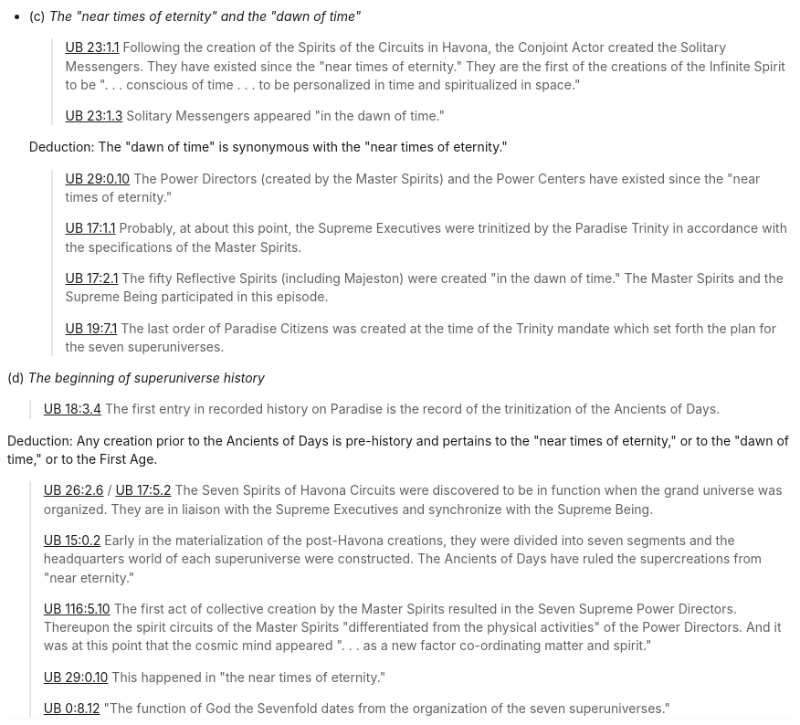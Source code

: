 - (c) _The "near times of eternity" and the "dawn of time"_

  > <a id="s364_4"></a>[UB 23:1.1](/en/The_Urantia_Book/23#p1_1) Following the creation of the Spirits of the Circuits in Havona, the Conjoint Actor created the Solitary Messengers. They have existed since the "near times of eternity." They are the first of the creations of the Infinite Spirit to be ". . . conscious of time . . . to be personalized in time and spiritualized in space."
  > 
  > <a id="s366_4"></a>[UB 23:1.3](/en/The_Urantia_Book/23#p1_3) Solitary Messengers appeared "in the dawn of time."

  Deduction: The "dawn of time" is synonymous with the "near times of eternity."

  > <a id="s370_4"></a>[UB 29:0.10](/en/The_Urantia_Book/29#p0_10) The Power Directors (created by the Master Spirits) and the Power Centers have existed since the "near times of eternity."
  > 
  > <a id="s372_4"></a>[UB 17:1.1](/en/The_Urantia_Book/17#p1_1) Probably, at about this point, the Supreme Executives were trinitized by the Paradise Trinity in accordance with the specifications of the Master Spirits.
  > 
  > <a id="s374_4"></a>[UB 17:2.1](/en/The_Urantia_Book/17#p2_1) The fifty Reflective Spirits (including Majeston) were created "in the dawn of time." The Master Spirits and the Supreme Being participated in this episode.
  > 
  > <a id="s376_4"></a>[UB 19:7.1](/en/The_Urantia_Book/19#p7_1) The last order of Paradise Citizens was created at the time of the Trinity mandate which set forth the plan for the seven superuniverses.

(d) _The beginning of superuniverse history_

  > <a id="s380_4"></a>[UB 18:3.4](/en/The_Urantia_Book/18#p3_4) The first entry in recorded history on Paradise is the record of the trinitization of the Ancients of Days.

  Deduction: Any creation prior to the Ancients of Days is pre-history and pertains to the "near times of eternity," or to the "dawn of time," or to the First Age.

  > <a id="s384_4"></a>[UB 26:2.6](/en/The_Urantia_Book/26#p2_6) / <a id="s384_48"></a>[UB 17:5.2](/en/The_Urantia_Book/17#p5_2) The Seven Spirits of Havona Circuits were discovered to be in function when the grand universe was organized. They are in liaison with the Supreme Executives and synchronize with the Supreme Being.
  > 
  > <a id="s386_4"></a>[UB 15:0.2](/en/The_Urantia_Book/15#p0_2) Early in the materialization of the post-Havona creations, they were divided into seven segments and the headquarters world of each superuniverse were constructed. The Ancients of Days have ruled the supercreations from "near eternity."
  > 
  > <a id="s388_4"></a>[UB 116:5.10](/en/The_Urantia_Book/116#p5_10) The first act of collective creation by the Master Spirits resulted in the Seven Supreme Power Directors. Thereupon the spirit circuits of the Master Spirits "differentiated from the physical activities" of the Power Directors. And it was at this point that the cosmic mind appeared ". . . as a new factor co-ordinating matter and spirit."
  > 
  > <a id="s390_4"></a>[UB 29:0.10](/en/The_Urantia_Book/29#p0_10) This happened in "the near times of eternity."
  > 
  > <a id="s392_4"></a>[UB 0:8.12](/en/The_Urantia_Book/0#p8_12) "The function of God the Sevenfold dates from the organization of the seven superuniverses."
